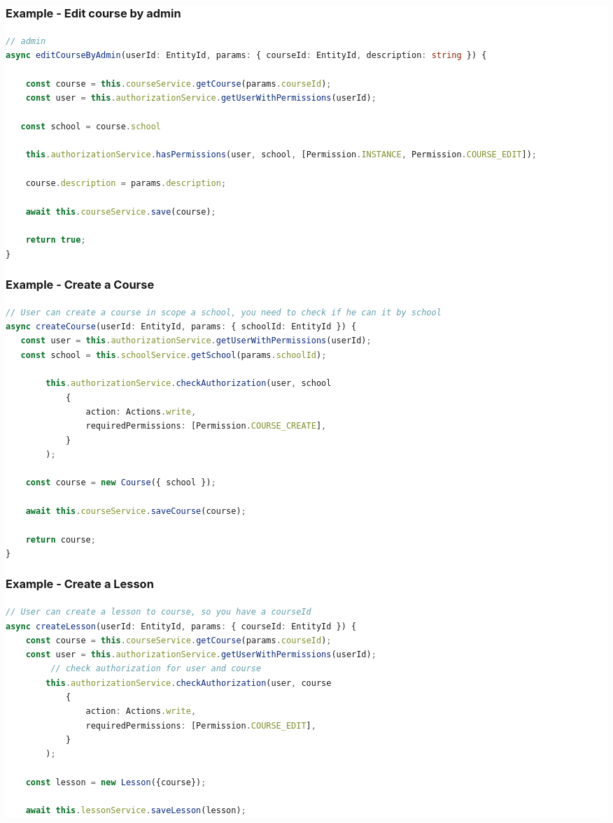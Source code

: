### Example - Edit course by **admin**

```ts
// admin
async editCourseByAdmin(userId: EntityId, params: { courseId: EntityId, description: string }) {

    const course = this.courseService.getCourse(params.courseId);
    const user = this.authorizationService.getUserWithPermissions(userId);

   const school = course.school

    this.authorizationService.hasPermissions(user, school, [Permission.INSTANCE, Permission.COURSE_EDIT]);

    course.description = params.description;

    await this.courseService.save(course);

    return true;
}

```

### Example - Create a Course

```ts
// User can create a course in scope a school, you need to check if he can it by school
async createCourse(userId: EntityId, params: { schoolId: EntityId }) {
   const user = this.authorizationService.getUserWithPermissions(userId);
   const school = this.schoolService.getSchool(params.schoolId);

        this.authorizationService.checkAuthorization(user, school
            {
                action: Actions.write,
                requiredPermissions: [Permission.COURSE_CREATE],
            }
        );

    const course = new Course({ school });

    await this.courseService.saveCourse(course);

    return course;
}

```

### Example - Create a Lesson

```ts
// User can create a lesson to course, so you have a courseId
async createLesson(userId: EntityId, params: { courseId: EntityId }) {
    const course = this.courseService.getCourse(params.courseId);
    const user = this.authorizationService.getUserWithPermissions(userId);
         // check authorization for user and course
        this.authorizationService.checkAuthorization(user, course
            {
                action: Actions.write,
                requiredPermissions: [Permission.COURSE_EDIT],
            }
        );

    const lesson = new Lesson({course});

    await this.lessonService.saveLesson(lesson);
```